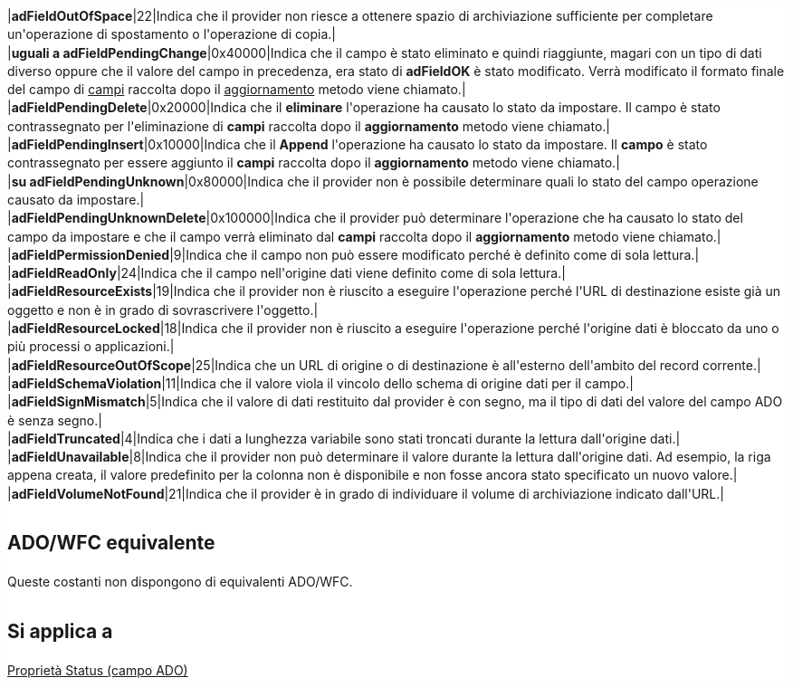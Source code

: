 |**adFieldOutOfSpace**|22|Indica che il provider non riesce a ottenere spazio di archiviazione sufficiente per completare un'operazione di spostamento o l'operazione di copia.|  
|**uguali a adFieldPendingChange**|0x40000|Indica che il campo è stato eliminato e quindi riaggiunte, magari con un tipo di dati diverso oppure che il valore del campo in precedenza, era stato di **adFieldOK** è stato modificato. Verrà modificato il formato finale del campo di [campi](../../../ado/reference/ado-api/fields-collection-ado.md) raccolta dopo il [aggiornamento](../../../ado/reference/ado-api/update-method.md) metodo viene chiamato.|  
|**adFieldPendingDelete**|0x20000|Indica che il **eliminare** l'operazione ha causato lo stato da impostare. Il campo è stato contrassegnato per l'eliminazione di **campi** raccolta dopo il **aggiornamento** metodo viene chiamato.|  
|**adFieldPendingInsert**|0x10000|Indica che il **Append** l'operazione ha causato lo stato da impostare. Il **campo** è stato contrassegnato per essere aggiunto il **campi** raccolta dopo il **aggiornamento** metodo viene chiamato.|  
|**su adFieldPendingUnknown**|0x80000|Indica che il provider non è possibile determinare quali lo stato del campo operazione causato da impostare.|  
|**adFieldPendingUnknownDelete**|0x100000|Indica che il provider può determinare l'operazione che ha causato lo stato del campo da impostare e che il campo verrà eliminato dal **campi** raccolta dopo il **aggiornamento** metodo viene chiamato.|  
|**adFieldPermissionDenied**|9|Indica che il campo non può essere modificato perché è definito come di sola lettura.|  
|**adFieldReadOnly**|24|Indica che il campo nell'origine dati viene definito come di sola lettura.|  
|**adFieldResourceExists**|19|Indica che il provider non è riuscito a eseguire l'operazione perché l'URL di destinazione esiste già un oggetto e non è in grado di sovrascrivere l'oggetto.|  
|**adFieldResourceLocked**|18|Indica che il provider non è riuscito a eseguire l'operazione perché l'origine dati è bloccato da uno o più processi o applicazioni.|  
|**adFieldResourceOutOfScope**|25|Indica che un URL di origine o di destinazione è all'esterno dell'ambito del record corrente.|  
|**adFieldSchemaViolation**|11|Indica che il valore viola il vincolo dello schema di origine dati per il campo.|  
|**adFieldSignMismatch**|5|Indica che il valore di dati restituito dal provider è con segno, ma il tipo di dati del valore del campo ADO è senza segno.|  
|**adFieldTruncated**|4|Indica che i dati a lunghezza variabile sono stati troncati durante la lettura dall'origine dati.|  
|**adFieldUnavailable**|8|Indica che il provider non può determinare il valore durante la lettura dall'origine dati. Ad esempio, la riga appena creata, il valore predefinito per la colonna non è disponibile e non fosse ancora stato specificato un nuovo valore.|  
|**adFieldVolumeNotFound**|21|Indica che il provider è in grado di individuare il volume di archiviazione indicato dall'URL.|  
  
## <a name="adowfc-equivalent"></a>ADO/WFC equivalente  
 Queste costanti non dispongono di equivalenti ADO/WFC.  
  
## <a name="applies-to"></a>Si applica a  
 [Proprietà Status (campo ADO)](../../../ado/reference/ado-api/status-property-ado-field.md)
